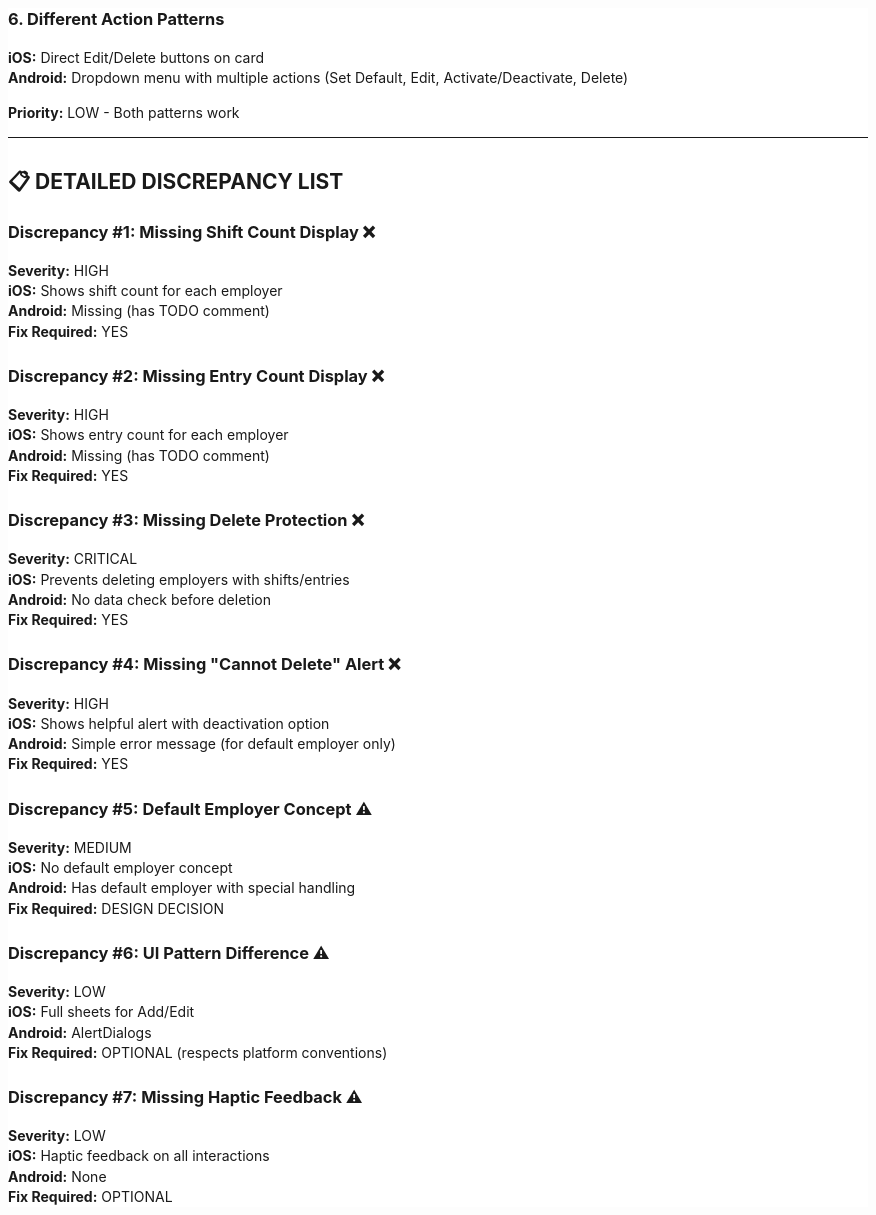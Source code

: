 
### **6. Different Action Patterns**

**iOS:** Direct Edit/Delete buttons on card  
**Android:** Dropdown menu with multiple actions (Set Default, Edit, Activate/Deactivate, Delete)

**Priority:** LOW - Both patterns work

---

## 📋 DETAILED DISCREPANCY LIST

### Discrepancy #1: Missing Shift Count Display ❌
**Severity:** HIGH  
**iOS:** Shows shift count for each employer  
**Android:** Missing (has TODO comment)  
**Fix Required:** YES

### Discrepancy #2: Missing Entry Count Display ❌
**Severity:** HIGH  
**iOS:** Shows entry count for each employer  
**Android:** Missing (has TODO comment)  
**Fix Required:** YES

### Discrepancy #3: Missing Delete Protection ❌
**Severity:** CRITICAL  
**iOS:** Prevents deleting employers with shifts/entries  
**Android:** No data check before deletion  
**Fix Required:** YES

### Discrepancy #4: Missing "Cannot Delete" Alert ❌
**Severity:** HIGH  
**iOS:** Shows helpful alert with deactivation option  
**Android:** Simple error message (for default employer only)  
**Fix Required:** YES

### Discrepancy #5: Default Employer Concept ⚠️
**Severity:** MEDIUM  
**iOS:** No default employer concept  
**Android:** Has default employer with special handling  
**Fix Required:** DESIGN DECISION

### Discrepancy #6: UI Pattern Difference ⚠️
**Severity:** LOW  
**iOS:** Full sheets for Add/Edit  
**Android:** AlertDialogs  
**Fix Required:** OPTIONAL (respects platform conventions)

### Discrepancy #7: Missing Haptic Feedback ⚠️
**Severity:** LOW  
**iOS:** Haptic feedback on all interactions  
**Android:** None  
**Fix Required:** OPTIONAL
